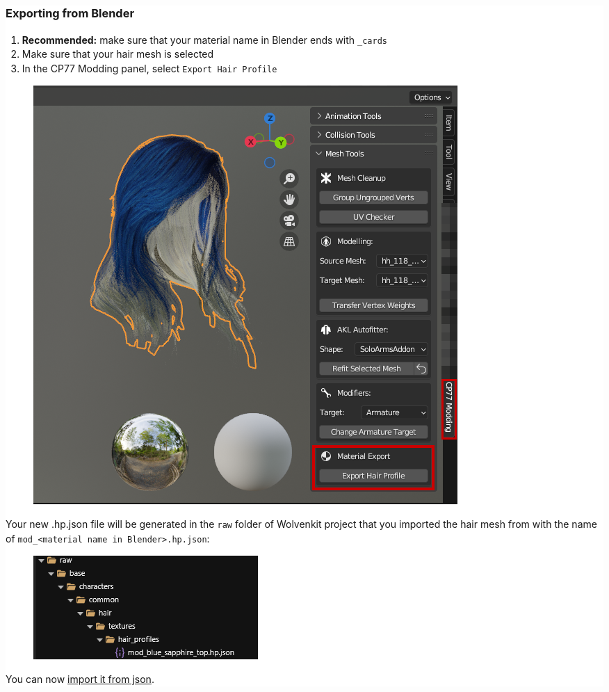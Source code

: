 ### Exporting from Blender

1. **Recommended:** make sure that your material name in Blender ends with `_cards`
2. Make sure that your hair mesh is selected
3. In the CP77 Modding panel, select `Export Hair Profile`&#x20;

<figure><img src="../../../.gitbook/assets/blender_plugin_export_hp.png" alt=""><figcaption></figcaption></figure>

Your new .hp.json file will be generated in the `raw` folder of Wolvenkit project that you imported the hair mesh from with the name of `mod_<material name in Blender>.hp.json`:

<figure><img src="../../../.gitbook/assets/blender_plugin_hp_file.png" alt=""><figcaption></figcaption></figure>

You can now [import it from json](https://app.gitbook.com/s/-MP_ozZVx2gRZUPXkd4r/wolvenkit-app/usage/import-export/import-export-as-json#import-as-json).

